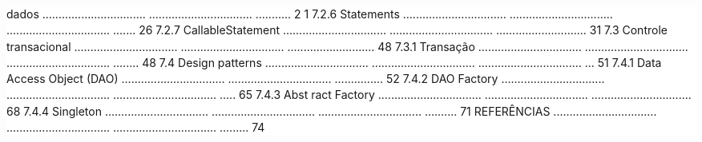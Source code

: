 dados
................................
................................
...........
2
1
7.2.6 Statements
................................
................................
................................
.......
26
7.2.7 CallableStatement
................................
................................
............................
31
7.3 Controle transacional
................................
................................
...........................
48
7.3.1 Transação
................................
................................
................................
........
48
7.4 
Design patterns
................................
................................
................................
...
51
7.4.1 Data Access Object (DAO)
................................
................................
...............
52
7.4.2 DAO Factory
................................
................................
................................
.....
65
7.4.3 Abst
ract Factory
................................
................................
...............................
68
7.4.4 Singleton
................................
................................
................................
..........
71
REFERÊNCIAS
................................
................................
................................
.........
74